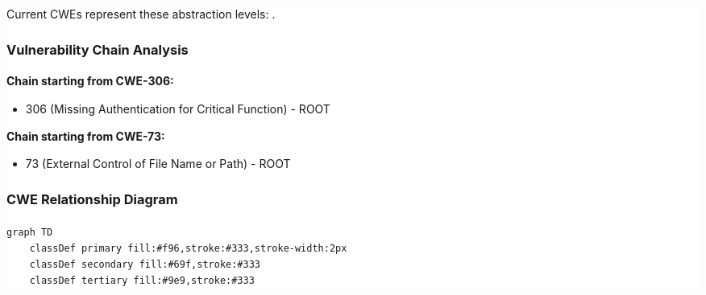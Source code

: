 Current CWEs represent these abstraction levels: .


### Vulnerability Chain Analysis

**Chain starting from CWE-306:**
- 306 (Missing Authentication for Critical Function) - ROOT


**Chain starting from CWE-73:**
- 73 (External Control of File Name or Path) - ROOT



### CWE Relationship Diagram

```mermaid
graph TD
    classDef primary fill:#f96,stroke:#333,stroke-width:2px
    classDef secondary fill:#69f,stroke:#333
    classDef tertiary fill:#9e9,stroke:#333
```
